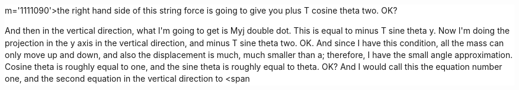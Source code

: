   m='1111090'>the</span> <span m='1111180'>right</span> <span
  m='1111490'>hand</span> <span m='1111670'>side</span> <span
  m='1111960'>of</span> <span m='1112190'>this</span> <span
  m='1112430'>string</span> <span m='1112800'>force</span> <span
  m='1113620'>is</span> <span m='1113790'>going</span> <span
  m='1114030'>to</span> <span m='1114240'>give</span> <span
  m='1114490'>you</span> <span m='1114780'>plus</span> <span
  m='1115250'>T</span> <span m='1116640'>cosine</span> <span
  m='1118340'>theta</span> <span m='1118670'>two.</span> <span
  m='1120500'>OK?</span> </p><p><span m='1122160'>And</span> <span
  m='1122310'>then</span> <span m='1122400'>in</span> <span
  m='1122520'>the</span> <span m='1122640'>vertical</span> <span
  m='1123120'>direction,</span> <span m='1127680'>what</span> <span
  m='1127870'>I'm</span> <span m='1128020'>going</span> <span
  m='1128170'>to</span> <span m='1128290'>get</span> <span m='1128590'>is</span>
  <span m='1129130'>Myj</span> <span m='1130510'>double</span> <span
  m='1131110'>dot.</span> <span m='1131750'>This</span> <span
  m='1131990'>is</span> <span m='1132220'>equal</span> <span
  m='1132580'>to</span> <span m='1133370'>minus</span> <span
  m='1133810'>T</span> <span m='1134800'>sine</span> <span
  m='1136350'>theta</span> <span m='1136590'>y.</span> <span
  m='1137210'>Now</span> <span m='1137560'>I'm</span> <span
  m='1138170'>doing</span> <span m='1138400'>the</span> <span
  m='1138490'>projection</span> <span m='1139870'>in</span> <span
  m='1140140'>the</span> <span m='1140980'>y</span> <span
  m='1141220'>axis</span> <span m='1141900'>in</span> <span
  m='1141990'>the</span> <span m='1142050'>vertical</span> <span
  m='1142510'>direction,</span> <span m='1143770'>and</span> <span
  m='1144520'>minus</span> <span m='1146190'>T</span> <span
  m='1147470'>sine</span> <span m='1148420'>theta</span> <span
  m='1148620'>two.</span> <span m='1150030'>OK.</span> <span
  m='1151510'>And</span> <span m='1151770'>since</span> <span
  m='1151910'>I</span> <span m='1152350'>have</span> <span
  m='1152590'>this</span> <span m='1152740'>condition,</span> <span
  m='1154330'>all</span> <span m='1154540'>the</span> <span
  m='1154660'>mass</span> <span m='1154960'>can</span> <span
  m='1155140'>only</span> <span m='1155530'>move</span> <span
  m='1155830'>up</span> <span m='1156070'>and</span> <span
  m='1156220'>down,</span> <span m='1157240'>and</span> <span
  m='1157600'>also</span> <span m='1158470'>the</span> <span
  m='1159930'>displacement</span> <span m='1160810'>is</span> <span
  m='1160960'>much,</span> <span m='1161360'>much</span> <span
  m='1161500'>smaller</span> <span m='1161920'>than</span> <span
  m='1162220'>a;</span> <span m='1164020'>therefore,</span> <span
  m='1165550'>I</span> <span m='1165820'>have</span> <span
  m='1166120'>the</span> <span m='1166300'>small</span> <span
  m='1166660'>angle</span> <span m='1166990'>approximation.</span> <span
  m='1168080'>Cosine</span> <span m='1168670'>theta</span> <span
  m='1169380'>is</span> <span m='1169510'>roughly</span> <span
  m='1170770'>equal</span> <span m='1171100'>to</span> <span
  m='1171280'>one,</span> <span m='1173440'>and</span> <span
  m='1173680'>the</span> <span m='1173800'>sine</span> <span
  m='1174280'>theta</span> <span m='1175450'>is</span> <span
  m='1175600'>roughly</span> <span m='1176560'>equal</span> <span
  m='1176860'>to</span> <span m='1177300'>theta.</span> <span
  m='1178700'>OK?</span> <span m='1179410'>And</span> <span m='1179560'>I</span>
  <span m='1179650'>would</span> <span m='1179800'>call</span> <span
  m='1180130'>this</span> <span m='1180800'>the</span> <span
  m='1181170'>equation</span> <span m='1181570'>number</span> <span
  m='1181810'>one,</span> <span m='1182440'>and</span> <span
  m='1182920'>the</span> <span m='1183070'>second</span> <span
  m='1183520'>equation</span> <span m='1183950'>in</span> <span
  m='1184060'>the</span> <span m='1184180'>vertical</span> <span
  m='1184700'>direction</span> <span m='1185590'>to</span> <span